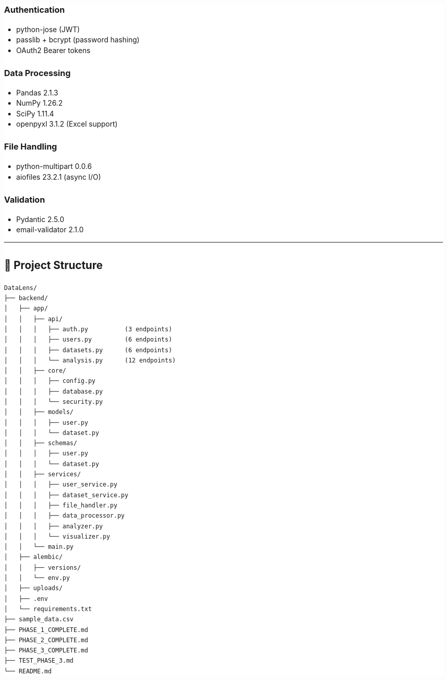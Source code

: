 ### **Authentication**
- python-jose (JWT)
- passlib + bcrypt (password hashing)
- OAuth2 Bearer tokens

### **Data Processing**
- Pandas 2.1.3
- NumPy 1.26.2
- SciPy 1.11.4
- openpyxl 3.1.2 (Excel support)

### **File Handling**
- python-multipart 0.0.6
- aiofiles 23.2.1 (async I/O)

### **Validation**
- Pydantic 2.5.0
- email-validator 2.1.0

---

## 📁 Project Structure

```
DataLens/
├── backend/
│   ├── app/
│   │   ├── api/
│   │   │   ├── auth.py          (3 endpoints)
│   │   │   ├── users.py         (6 endpoints)
│   │   │   ├── datasets.py      (6 endpoints)
│   │   │   └── analysis.py      (12 endpoints)
│   │   ├── core/
│   │   │   ├── config.py
│   │   │   ├── database.py
│   │   │   └── security.py
│   │   ├── models/
│   │   │   ├── user.py
│   │   │   └── dataset.py
│   │   ├── schemas/
│   │   │   ├── user.py
│   │   │   └── dataset.py
│   │   ├── services/
│   │   │   ├── user_service.py
│   │   │   ├── dataset_service.py
│   │   │   ├── file_handler.py
│   │   │   ├── data_processor.py
│   │   │   ├── analyzer.py
│   │   │   └── visualizer.py
│   │   └── main.py
│   ├── alembic/
│   │   ├── versions/
│   │   └── env.py
│   ├── uploads/
│   ├── .env
│   └── requirements.txt
├── sample_data.csv
├── PHASE_1_COMPLETE.md
├── PHASE_2_COMPLETE.md
├── PHASE_3_COMPLETE.md
├── TEST_PHASE_3.md
└── README.md
```
